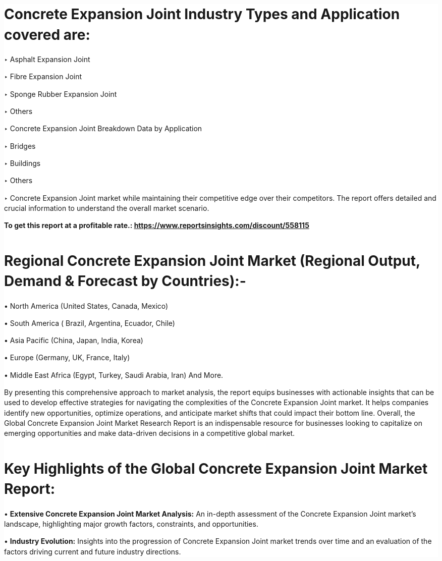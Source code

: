 # <strong>Concrete Expansion Joint Industry Types and Application covered are:</strong>

‣ Asphalt Expansion Joint

   ‣ Fibre Expansion Joint

   ‣ Sponge Rubber Expansion Joint

   ‣ Others

‣ Concrete Expansion Joint Breakdown Data by Application

   ‣ Bridges

   ‣ Buildings

   ‣ Others

   ‣ Concrete Expansion Joint market while maintaining their competitive edge over their competitors. The report offers detailed and crucial information to understand the overall market scenario.

<strong>To get this report at a profitable rate.: <a href=https://www.reportsinsights.com/discount/558115>https://www.reportsinsights.com/discount/558115</a></strong></font>

# <strong>Regional Concrete Expansion Joint Market (Regional Output, Demand &amp; Forecast by Countries):-</strong>

• North America (United States, Canada, Mexico)

• South America ( Brazil, Argentina, Ecuador, Chile)

• Asia Pacific (China, Japan, India, Korea)

• Europe (Germany, UK, France, Italy)

• Middle East Africa (Egypt, Turkey, Saudi Arabia, Iran) And More.

By presenting this comprehensive approach to market analysis, the report equips businesses with actionable insights that can be used to develop effective strategies for navigating the complexities of the Concrete Expansion Joint market. It helps companies identify new opportunities, optimize operations, and anticipate market shifts that could impact their bottom line. Overall, the Global Concrete Expansion Joint Market Research Report is an indispensable resource for businesses looking to capitalize on emerging opportunities and make data-driven decisions in a competitive global market.

# <strong>Key Highlights of the Global Concrete Expansion Joint Market Report:</strong>

• <strong>Extensive Concrete Expansion Joint Market Analysis:</strong> An in-depth assessment of the Concrete Expansion Joint market’s landscape, highlighting major growth factors, constraints, and opportunities.

• <strong>Industry Evolution:</strong> Insights into the progression of Concrete Expansion Joint market trends over time and an evaluation of the factors driving current and future industry directions.
